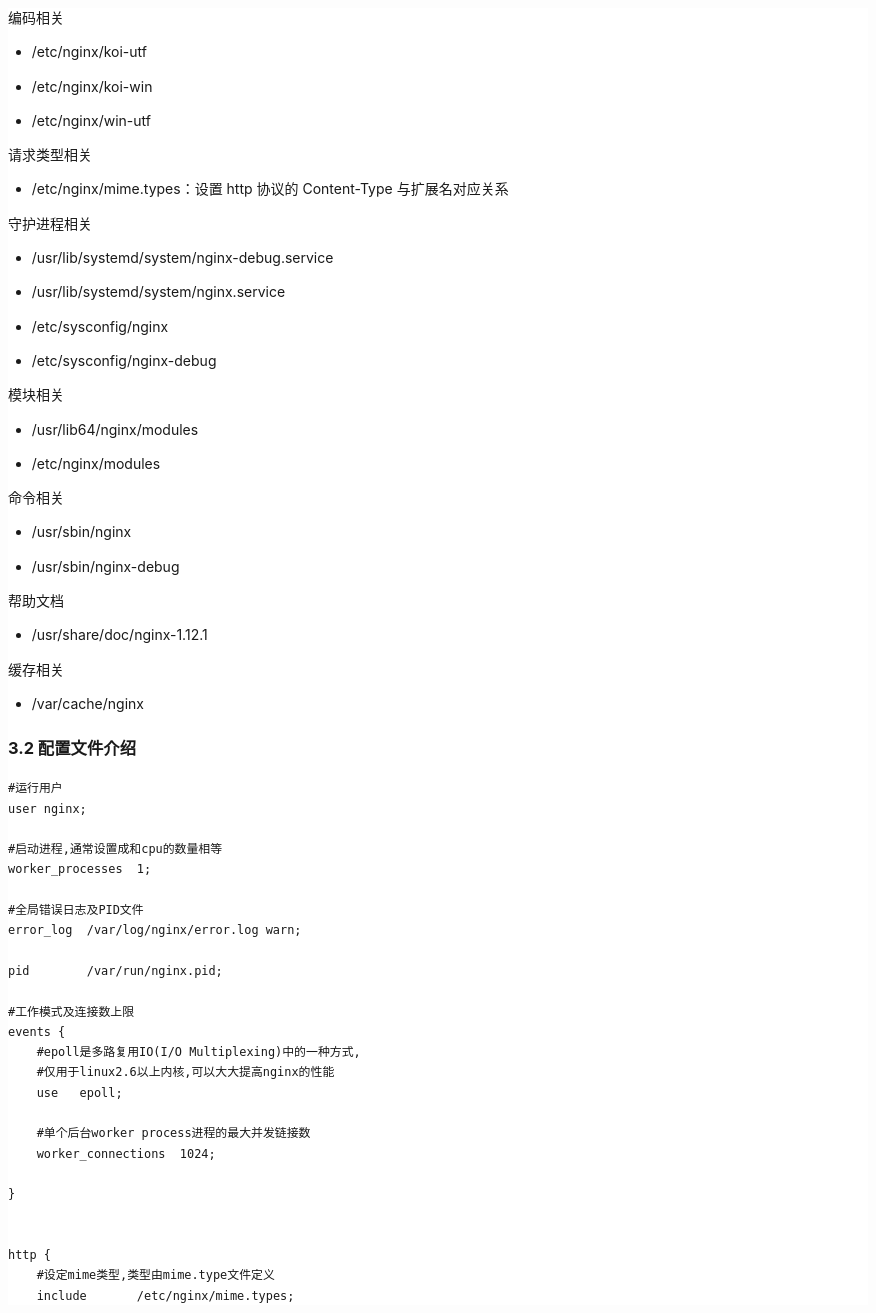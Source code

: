 编码相关

* /etc/nginx/koi-utf

* /etc/nginx/koi-win

* /etc/nginx/win-utf

请求类型相关

* /etc/nginx/mime.types：设置 http 协议的 Content-Type 与扩展名对应关系


守护进程相关

* /usr/lib/systemd/system/nginx-debug.service

* /usr/lib/systemd/system/nginx.service

* /etc/sysconfig/nginx

* /etc/sysconfig/nginx-debug


模块相关

* /usr/lib64/nginx/modules

* /etc/nginx/modules

命令相关

* /usr/sbin/nginx

* /usr/sbin/nginx-debug

帮助文档

* /usr/share/doc/nginx-1.12.1

缓存相关

* /var/cache/nginx


### 3.2 配置文件介绍


```
#运行用户
user nginx;

#启动进程,通常设置成和cpu的数量相等
worker_processes  1;

#全局错误日志及PID文件
error_log  /var/log/nginx/error.log warn;

pid        /var/run/nginx.pid;

#工作模式及连接数上限
events {
    #epoll是多路复用IO(I/O Multiplexing)中的一种方式,
    #仅用于linux2.6以上内核,可以大大提高nginx的性能
    use   epoll; 

    #单个后台worker process进程的最大并发链接数    
    worker_connections  1024;

}


http {
    #设定mime类型,类型由mime.type文件定义
    include       /etc/nginx/mime.types;
```